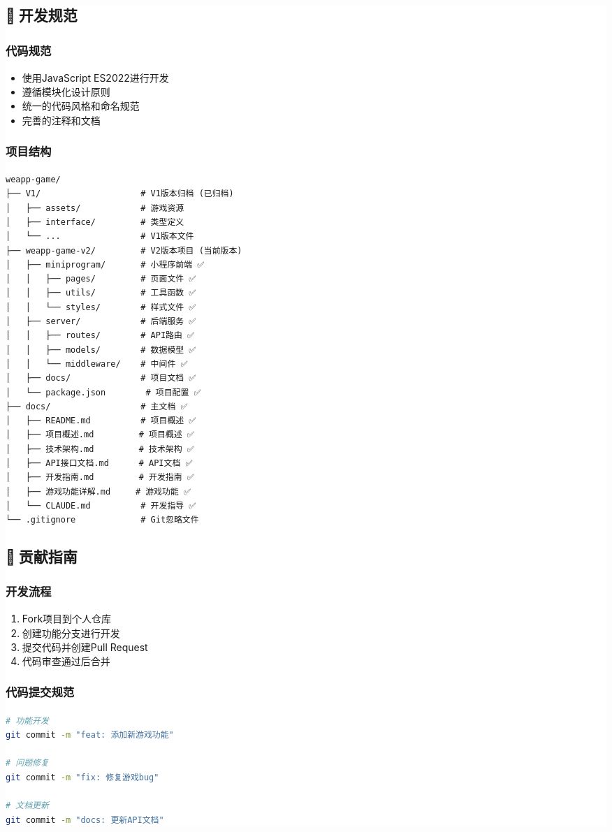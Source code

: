 ## 📖 开发规范

### 代码规范
- 使用JavaScript ES2022进行开发
- 遵循模块化设计原则
- 统一的代码风格和命名规范
- 完善的注释和文档

### 项目结构
```
weapp-game/
├── V1/                    # V1版本归档 (已归档)
│   ├── assets/            # 游戏资源
│   ├── interface/         # 类型定义
│   └── ...                # V1版本文件
├── weapp-game-v2/         # V2版本项目 (当前版本)
│   ├── miniprogram/       # 小程序前端 ✅
│   │   ├── pages/         # 页面文件 ✅
│   │   ├── utils/         # 工具函数 ✅
│   │   └── styles/        # 样式文件 ✅
│   ├── server/            # 后端服务 ✅
│   │   ├── routes/        # API路由 ✅
│   │   ├── models/        # 数据模型 ✅
│   │   └── middleware/    # 中间件 ✅
│   ├── docs/              # 项目文档 ✅
│   └── package.json        # 项目配置 ✅
├── docs/                  # 主文档 ✅
│   ├── README.md          # 项目概述 ✅
│   ├── 项目概述.md         # 项目概述 ✅
│   ├── 技术架构.md         # 技术架构 ✅
│   ├── API接口文档.md      # API文档 ✅
│   ├── 开发指南.md         # 开发指南 ✅
│   ├── 游戏功能详解.md     # 游戏功能 ✅
│   └── CLAUDE.md          # 开发指导 ✅
└── .gitignore             # Git忽略文件
```

## 🤝 贡献指南

### 开发流程
1. Fork项目到个人仓库
2. 创建功能分支进行开发
3. 提交代码并创建Pull Request
4. 代码审查通过后合并

### 代码提交规范
```bash
# 功能开发
git commit -m "feat: 添加新游戏功能"

# 问题修复
git commit -m "fix: 修复游戏bug"

# 文档更新
git commit -m "docs: 更新API文档"
```
